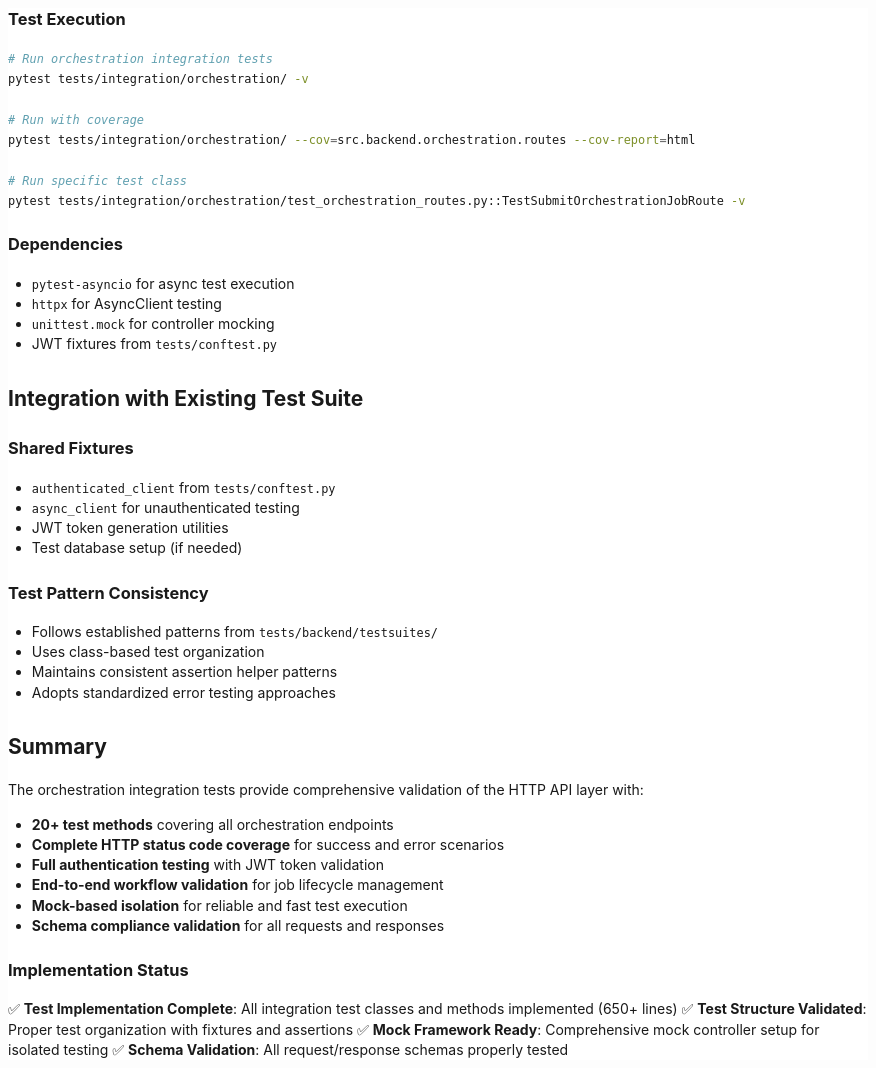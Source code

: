 ### Test Execution
```bash
# Run orchestration integration tests
pytest tests/integration/orchestration/ -v

# Run with coverage
pytest tests/integration/orchestration/ --cov=src.backend.orchestration.routes --cov-report=html

# Run specific test class
pytest tests/integration/orchestration/test_orchestration_routes.py::TestSubmitOrchestrationJobRoute -v
```

### Dependencies
- `pytest-asyncio` for async test execution
- `httpx` for AsyncClient testing
- `unittest.mock` for controller mocking
- JWT fixtures from `tests/conftest.py`

## Integration with Existing Test Suite

### Shared Fixtures
- `authenticated_client` from `tests/conftest.py`
- `async_client` for unauthenticated testing
- JWT token generation utilities
- Test database setup (if needed)

### Test Pattern Consistency
- Follows established patterns from `tests/backend/testsuites/`
- Uses class-based test organization
- Maintains consistent assertion helper patterns
- Adopts standardized error testing approaches

## Summary

The orchestration integration tests provide comprehensive validation of the HTTP API layer with:
- **20+ test methods** covering all orchestration endpoints
- **Complete HTTP status code coverage** for success and error scenarios
- **Full authentication testing** with JWT token validation
- **End-to-end workflow validation** for job lifecycle management
- **Mock-based isolation** for reliable and fast test execution
- **Schema compliance validation** for all requests and responses

### Implementation Status

✅ **Test Implementation Complete**: All integration test classes and methods implemented (650+ lines)
✅ **Test Structure Validated**: Proper test organization with fixtures and assertions
✅ **Mock Framework Ready**: Comprehensive mock controller setup for isolated testing
✅ **Schema Validation**: All request/response schemas properly tested
